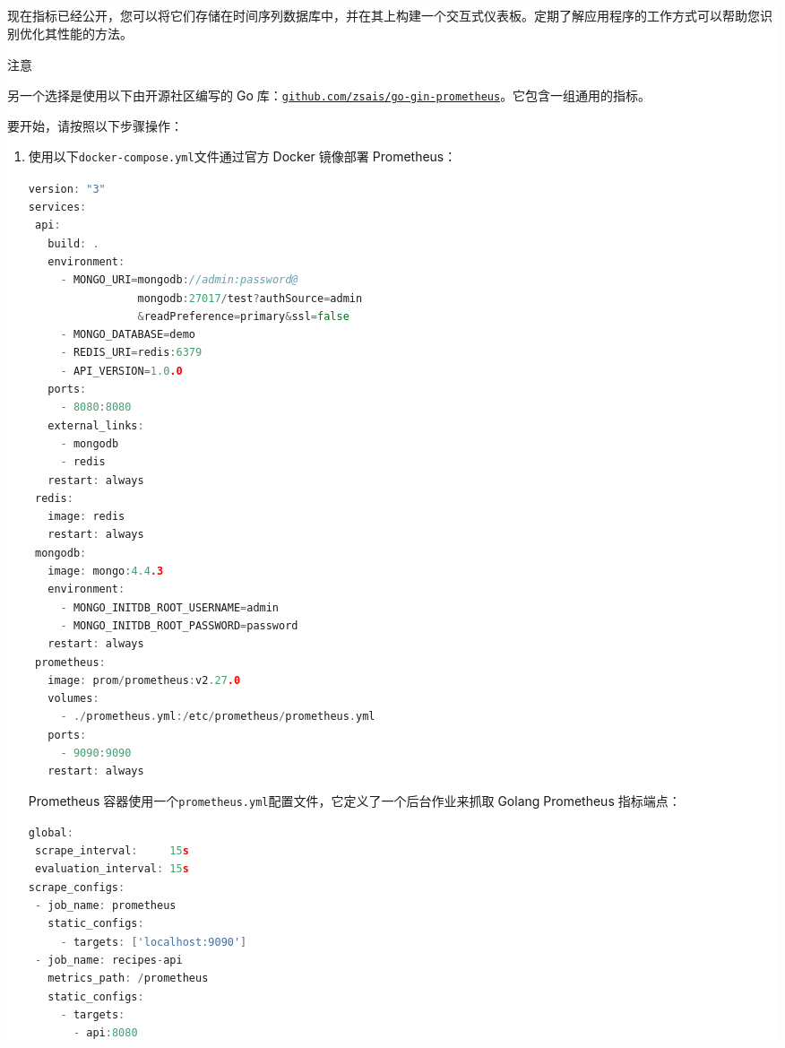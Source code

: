 现在指标已经公开，您可以将它们存储在时间序列数据库中，并在其上构建一个交互式仪表板。定期了解应用程序的工作方式可以帮助您识别优化其性能的方法。

注意

另一个选择是使用以下由开源社区编写的 Go 库：[`github.com/zsais/go-gin-prometheus`](https://github.com/zsais/go-gin-prometheus)。它包含一组通用的指标。

要开始，请按照以下步骤操作：

1.  使用以下`docker-compose.yml`文件通过官方 Docker 镜像部署 Prometheus：

    ```go
    version: "3"
    services:
     api:
       build: .
       environment:
         - MONGO_URI=mongodb://admin:password@
                     mongodb:27017/test?authSource=admin
                     &readPreference=primary&ssl=false
         - MONGO_DATABASE=demo
         - REDIS_URI=redis:6379
         - API_VERSION=1.0.0
       ports:
         - 8080:8080
       external_links:
         - mongodb
         - redis
       restart: always
     redis:
       image: redis
       restart: always
     mongodb:
       image: mongo:4.4.3
       environment:
         - MONGO_INITDB_ROOT_USERNAME=admin
         - MONGO_INITDB_ROOT_PASSWORD=password
       restart: always
     prometheus:
       image: prom/prometheus:v2.27.0
       volumes:
         - ./prometheus.yml:/etc/prometheus/prometheus.yml
       ports:
         - 9090:9090
       restart: always
    ```

    Prometheus 容器使用一个`prometheus.yml`配置文件，它定义了一个后台作业来抓取 Golang Prometheus 指标端点：

    ```go
    global:
     scrape_interval:     15s
     evaluation_interval: 15s
    scrape_configs:
     - job_name: prometheus
       static_configs:
         - targets: ['localhost:9090']
     - job_name: recipes-api
       metrics_path: /prometheus
       static_configs:
         - targets:
           - api:8080 
    ```
